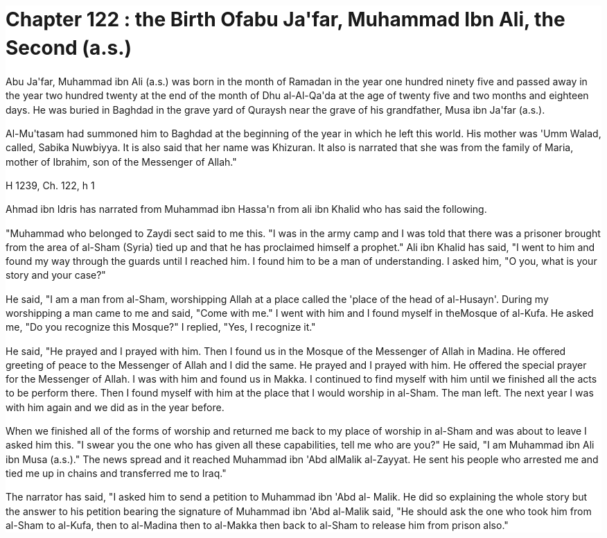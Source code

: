 Chapter 122 : the Birth Ofabu Ja'far, Muhammad Ibn Ali, the Second (a.s.)
=========================================================================

Abu Ja'far, Muhammad ibn Ali (a.s.) was born in the month of Ramadan in
the year one hundred ninety five and passed away in the year two hundred
twenty at the end of the month of Dhu al-Al-Qa'da at the age of twenty
five and two months and eighteen days. He was buried in Baghdad in the
grave yard of Quraysh near the grave of his grandfather, Musa ibn Ja'far
(a.s.).

Al-Mu'tasam had summoned him to Baghdad at the beginning of the year in
which he left this world. His mother was 'Umm Walad, called, Sabika
Nuwbiyya. It is also said that her name was Khizuran. It also is
narrated that she was from the family of Maria, mother of Ibrahim, son
of the Messenger of Allah."

H 1239, Ch. 122, h 1

Ahmad ibn Idris has narrated from Muhammad ibn Hassa'n from ali ibn
Khalid who has said the following.

"Muhammad who belonged to Zaydi sect said to me this. "I was in the
army camp and I was told that there was a prisoner brought from the area
of al-Sham (Syria) tied up and that he has proclaimed himself a
prophet." Ali ibn Khalid has said, "I went to him and found my way
through the guards until I reached him. I found him to be a man of
understanding. I asked him, "O you, what is your story and your case?"

He said, "I am a man from al-Sham, worshipping Allah at a place called
the 'place of the head of al-Husayn'. During my worshipping a man came
to me and said, "Come with me." I went with him and I found myself in
theMosque of al-Kufa. He asked me, "Do you recognize this Mosque?" I
replied, "Yes, I recognize it."

He said, "He prayed and I prayed with him. Then I found us in the
Mosque of the Messenger of Allah in Madina. He offered greeting of peace
to the Messenger of Allah and I did the same. He prayed and I prayed
with him. He offered the special prayer for the Messenger of Allah. I
was with him and found us in Makka. I continued to find myself with him
until we finished all the acts to be perform there. Then I found myself
with him at the place that I would worship in al-Sham. The man left. The
next year I was with him again and we did as in the year before.

When we finished all of the forms of worship and returned me back to my
place of worship in al-Sham and was about to leave I asked him this. "I
swear you the one who has given all these capabilities, tell me who are
you?" He said, "I am Muhammad ibn Ali ibn Musa (a.s.)." The news spread
and it reached Muhammad ibn 'Abd alMalik al-Zayyat. He sent his people
who arrested me and tied me up in chains and transferred me to Iraq."

The narrator has said, "I asked him to send a petition to Muhammad ibn
'Abd al- Malik. He did so explaining the whole story but the answer to
his petition bearing the signature of Muhammad ibn 'Abd al-Malik said,
"He should ask the one who took him from al-Sham to al-Kufa, then to
al-Madina then to al-Makka then back to al-Sham to release him from
prison also."
